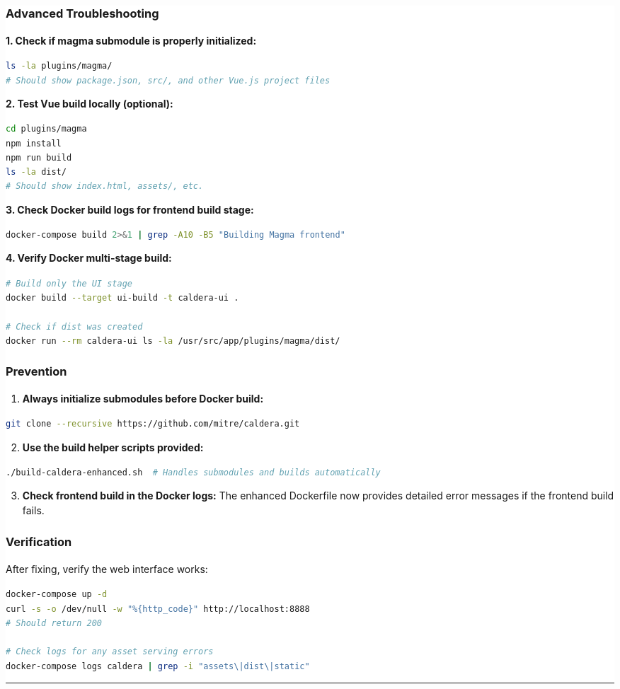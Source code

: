 ### Advanced Troubleshooting

**1. Check if magma submodule is properly initialized:**
```bash
ls -la plugins/magma/
# Should show package.json, src/, and other Vue.js project files
```

**2. Test Vue build locally (optional):**
```bash
cd plugins/magma
npm install
npm run build
ls -la dist/
# Should show index.html, assets/, etc.
```

**3. Check Docker build logs for frontend build stage:**
```bash
docker-compose build 2>&1 | grep -A10 -B5 "Building Magma frontend"
```

**4. Verify Docker multi-stage build:**
```bash
# Build only the UI stage
docker build --target ui-build -t caldera-ui .

# Check if dist was created
docker run --rm caldera-ui ls -la /usr/src/app/plugins/magma/dist/
```

### Prevention

1. **Always initialize submodules before Docker build:**
```bash
git clone --recursive https://github.com/mitre/caldera.git
```

2. **Use the build helper scripts provided:**
```bash
./build-caldera-enhanced.sh  # Handles submodules and builds automatically
```

3. **Check frontend build in the Docker logs:**
The enhanced Dockerfile now provides detailed error messages if the frontend build fails.

### Verification

After fixing, verify the web interface works:
```bash
docker-compose up -d
curl -s -o /dev/null -w "%{http_code}" http://localhost:8888
# Should return 200

# Check logs for any asset serving errors
docker-compose logs caldera | grep -i "assets\|dist\|static"
```

---